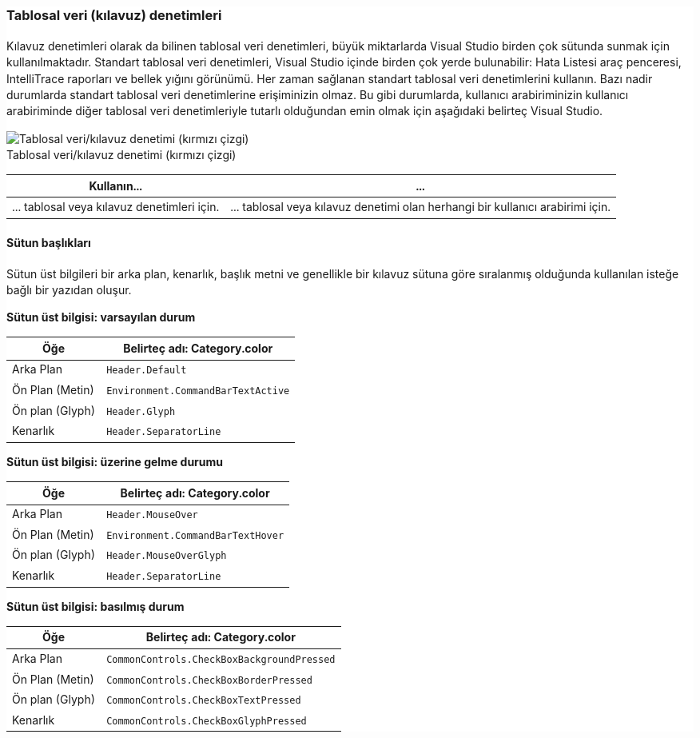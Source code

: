 ### <a name="tabular-data-grid-controls"></a>Tablosal veri (kılavuz) denetimleri
Kılavuz denetimleri olarak da bilinen tablosal veri denetimleri, büyük miktarlarda Visual Studio birden çok sütunda sunmak için kullanılmaktadır. Standart tablosal veri denetimleri, Visual Studio içinde birden çok yerde bulunabilir: Hata Listesi araç penceresi, IntelliTrace raporları ve bellek yığını görünümü. Her zaman sağlanan standart tablosal veri denetimlerini kullanın. Bazı nadir durumlarda standart tablosal veri denetimlerine erişiminizin olmaz. Bu gibi durumlarda, kullanıcı arabiriminizin kullanıcı arabiriminde diğer tablosal veri denetimleriyle tutarlı olduğundan emin olmak için aşağıdaki belirteç Visual Studio.

![Tablosal veri/kılavuz denetimi (kırmızı çizgi)](../../extensibility/ux-guidelines/media/0303-197_tabulardatagridcontrolredline.png "0303-197_TabularDataGridControlRedline")<br />Tablosal veri/kılavuz denetimi (kırmızı çizgi)

| Kullanın... | ... |
| --- | --- |
| ... tablosal veya kılavuz denetimleri için. | ... tablosal veya kılavuz denetimi olan herhangi bir kullanıcı arabirimi için. |

#### <a name="column-headers"></a>Sütun başlıkları
Sütun üst bilgileri bir arka plan, kenarlık, başlık metni ve genellikle bir kılavuz sütuna göre sıralanmış olduğunda kullanılan isteğe bağlı bir yazıdan oluşur.

**Sütun üst bilgisi: varsayılan durum**

| Öğe | Belirteç adı: Category.color |
| --- | --- |
| Arka Plan | `Header.Default` |
| Ön Plan (Metin) | `Environment.CommandBarTextActive` |
| Ön plan (Glyph) | `Header.Glyph` |
| Kenarlık | `Header.SeparatorLine` |

**Sütun üst bilgisi: üzerine gelme durumu**

| Öğe | Belirteç adı: Category.color |
| --- | --- |
| Arka Plan | `Header.MouseOver` |
| Ön Plan (Metin) | `Environment.CommandBarTextHover` |
| Ön plan (Glyph) | `Header.MouseOverGlyph` |
| Kenarlık | `Header.SeparatorLine` |

**Sütun üst bilgisi: basılmış durum**

| Öğe | Belirteç adı: Category.color |
| --- | --- |
| Arka Plan | `CommonControls.CheckBoxBackgroundPressed` |
| Ön Plan (Metin) | `CommonControls.CheckBoxBorderPressed` |
| Ön plan (Glyph) | `CommonControls.CheckBoxTextPressed` |
| Kenarlık | `CommonControls.CheckBoxGlyphPressed` |
